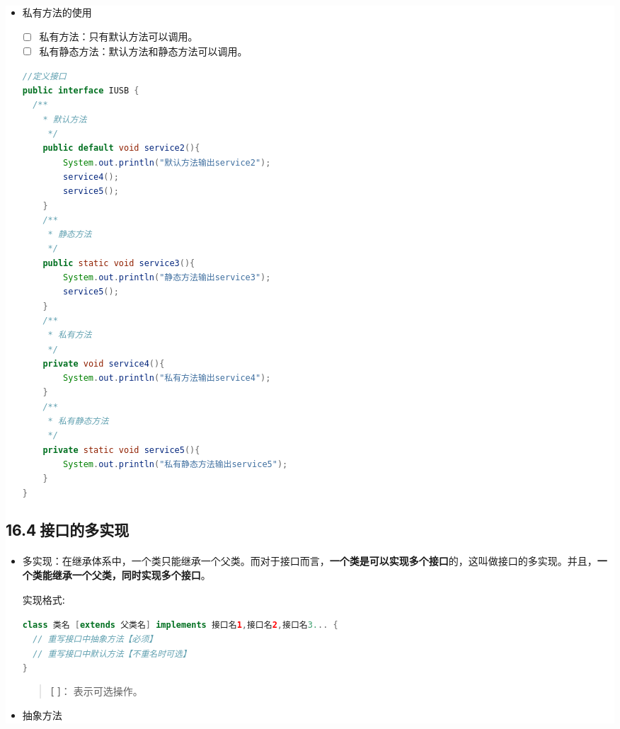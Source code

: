 - 私有方法的使用

  - [ ] 私有方法：只有默认方法可以调用。 
  - [ ] 私有静态方法：默认方法和静态方法可以调用。

  ```java
  //定义接口
  public interface IUSB {
   	/**
      * 默认方法
       */
      public default void service2(){
          System.out.println("默认方法输出service2");
          service4();
          service5();
      }
      /**
       * 静态方法
       */
      public static void service3(){
          System.out.println("静态方法输出service3");
          service5();
      }
      /**
       * 私有方法
       */
      private void service4(){
          System.out.println("私有方法输出service4");
      }
      /**
       * 私有静态方法
       */
      private static void service5(){
          System.out.println("私有静态方法输出service5");
      }
  }
  ```

## 16.4 接口的多实现

- 多实现：在继承体系中，一个类只能继承一个父类。而对于接口而言，**一个类是可以实现多个接口**的，这叫做接口的多实现。并且，**一个类能继承一个父类，同时实现多个接口**。

  实现格式:

  ```java
  class 类名 [extends 父类名] implements 接口名1,接口名2,接口名3... {     
  	// 重写接口中抽象方法【必须】    
  	// 重写接口中默认方法【不重名时可选】    
  }
  ```

  >[ ]： 表示可选操作。

- 抽象方法 


[^**for 和 while 的小区别：**]: 控制条件语句所控制的那个变量，在for循环结束后，就不能再被访问到了，而while循环结束还可以继 续使用，如果你想继续使用，就用while，否则推荐使用for。原因是for循环结束，该变量就从内存中消 失，能够提高内存的使用效率。 在已知循环次数的时候使用推荐使用for，循环次数未知的时推荐使用while。